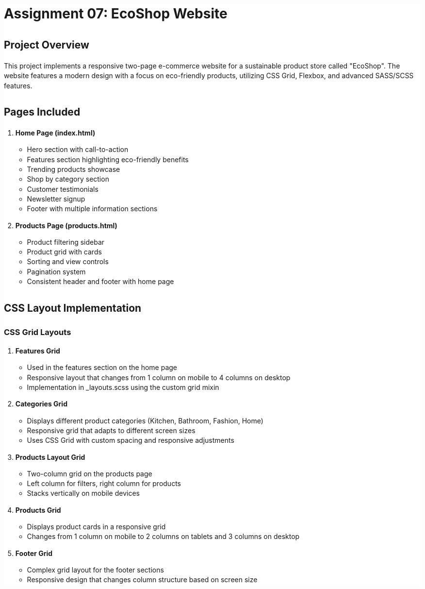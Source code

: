 # Assignment 07: EcoShop Website

## Project Overview
This project implements a responsive two-page e-commerce website for a sustainable product store called "EcoShop". The website features a modern design with a focus on eco-friendly products, utilizing CSS Grid, Flexbox, and advanced SASS/SCSS features.

## Pages Included
1. **Home Page (index.html)**
   - Hero section with call-to-action
   - Features section highlighting eco-friendly benefits
   - Trending products showcase
   - Shop by category section
   - Customer testimonials
   - Newsletter signup
   - Footer with multiple information sections

2. **Products Page (products.html)**
   - Product filtering sidebar
   - Product grid with cards
   - Sorting and view controls
   - Pagination system
   - Consistent header and footer with home page

## CSS Layout Implementation

### CSS Grid Layouts

1. **Features Grid**
   - Used in the features section on the home page
   - Responsive layout that changes from 1 column on mobile to 4 columns on desktop
   - Implementation in _layouts.scss using the custom grid mixin

2. **Categories Grid**
   - Displays different product categories (Kitchen, Bathroom, Fashion, Home)
   - Responsive grid that adapts to different screen sizes
   - Uses CSS Grid with custom spacing and responsive adjustments

3. **Products Layout Grid**
   - Two-column grid on the products page
   - Left column for filters, right column for products
   - Stacks vertically on mobile devices

4. **Products Grid**
   - Displays product cards in a responsive grid
   - Changes from 1 column on mobile to 2 columns on tablets and 3 columns on desktop

5. **Footer Grid**
   - Complex grid layout for the footer sections
   - Responsive design that changes column structure based on screen size

